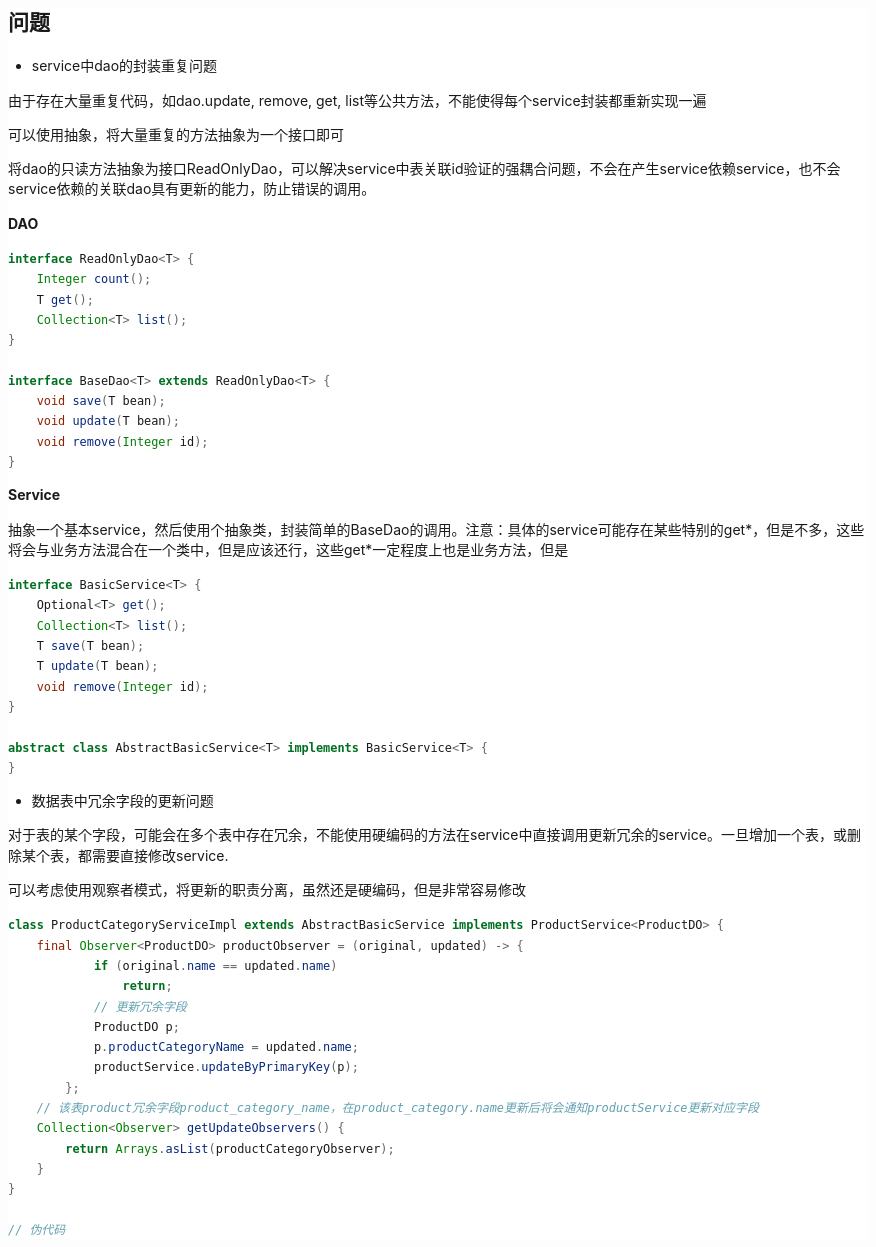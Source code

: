 ## 问题

- service中dao的封装重复问题

由于存在大量重复代码，如dao.update, remove, get, list等公共方法，不能使得每个service封装都重新实现一遍

可以使用抽象，将大量重复的方法抽象为一个接口即可

将dao的只读方法抽象为接口ReadOnlyDao，可以解决service中表关联id验证的强耦合问题，不会在产生service依赖service，也不会service依赖的关联dao具有更新的能力，防止错误的调用。

**DAO**

```java
interface ReadOnlyDao<T> {
    Integer count();
    T get();
    Collection<T> list();
}

interface BaseDao<T> extends ReadOnlyDao<T> {
    void save(T bean);
    void update(T bean);
    void remove(Integer id);
}
```

**Service**

抽象一个基本service，然后使用个抽象类，封装简单的BaseDao的调用。注意：具体的service可能存在某些特别的get*，但是不多，这些将会与业务方法混合在一个类中，但是应该还行，这些get*一定程度上也是业务方法，但是

```java
interface BasicService<T> {
    Optional<T> get();
    Collection<T> list();
    T save(T bean);
    T update(T bean);
    void remove(Integer id);
}

abstract class AbstractBasicService<T> implements BasicService<T> {
}
```

- 数据表中冗余字段的更新问题

对于表的某个字段，可能会在多个表中存在冗余，不能使用硬编码的方法在service中直接调用更新冗余的service。一旦增加一个表，或删除某个表，都需要直接修改service.

可以考虑使用观察者模式，将更新的职责分离，虽然还是硬编码，但是非常容易修改

```java
class ProductCategoryServiceImpl extends AbstractBasicService implements ProductService<ProductDO> {
    final Observer<ProductDO> productObserver = (original, updated) -> {
            if (original.name == updated.name)
                return;
            // 更新冗余字段
            ProductDO p;
            p.productCategoryName = updated.name;
            productService.updateByPrimaryKey(p);
        };
    // 该表product冗余字段product_category_name，在product_category.name更新后将会通知productService更新对应字段
    Collection<Observer> getUpdateObservers() {
        return Arrays.asList(productCategoryObserver);
    }
}

// 伪代码
```